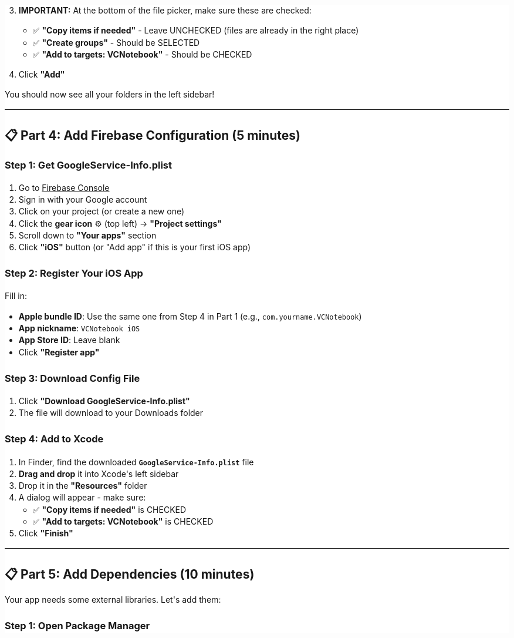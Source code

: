 3. **IMPORTANT:** At the bottom of the file picker, make sure these are checked:
   - ✅ **"Copy items if needed"** - Leave UNCHECKED (files are already in the right place)
   - ✅ **"Create groups"** - Should be SELECTED
   - ✅ **"Add to targets: VCNotebook"** - Should be CHECKED

4. Click **"Add"**

You should now see all your folders in the left sidebar!

---

## 📋 Part 4: Add Firebase Configuration (5 minutes)

### Step 1: Get GoogleService-Info.plist

1. Go to [Firebase Console](https://console.firebase.google.com)
2. Sign in with your Google account
3. Click on your project (or create a new one)
4. Click the **gear icon** ⚙️ (top left) → **"Project settings"**
5. Scroll down to **"Your apps"** section
6. Click **"iOS"** button (or "Add app" if this is your first iOS app)

### Step 2: Register Your iOS App

Fill in:
- **Apple bundle ID**: Use the same one from Step 4 in Part 1 (e.g., `com.yourname.VCNotebook`)
- **App nickname**: `VCNotebook iOS`
- **App Store ID**: Leave blank
- Click **"Register app"**

### Step 3: Download Config File

1. Click **"Download GoogleService-Info.plist"**
2. The file will download to your Downloads folder

### Step 4: Add to Xcode

1. In Finder, find the downloaded **`GoogleService-Info.plist`** file
2. **Drag and drop** it into Xcode's left sidebar
3. Drop it in the **"Resources"** folder
4. A dialog will appear - make sure:
   - ✅ **"Copy items if needed"** is CHECKED
   - ✅ **"Add to targets: VCNotebook"** is CHECKED
5. Click **"Finish"**

---

## 📋 Part 5: Add Dependencies (10 minutes)

Your app needs some external libraries. Let's add them:

### Step 1: Open Package Manager
